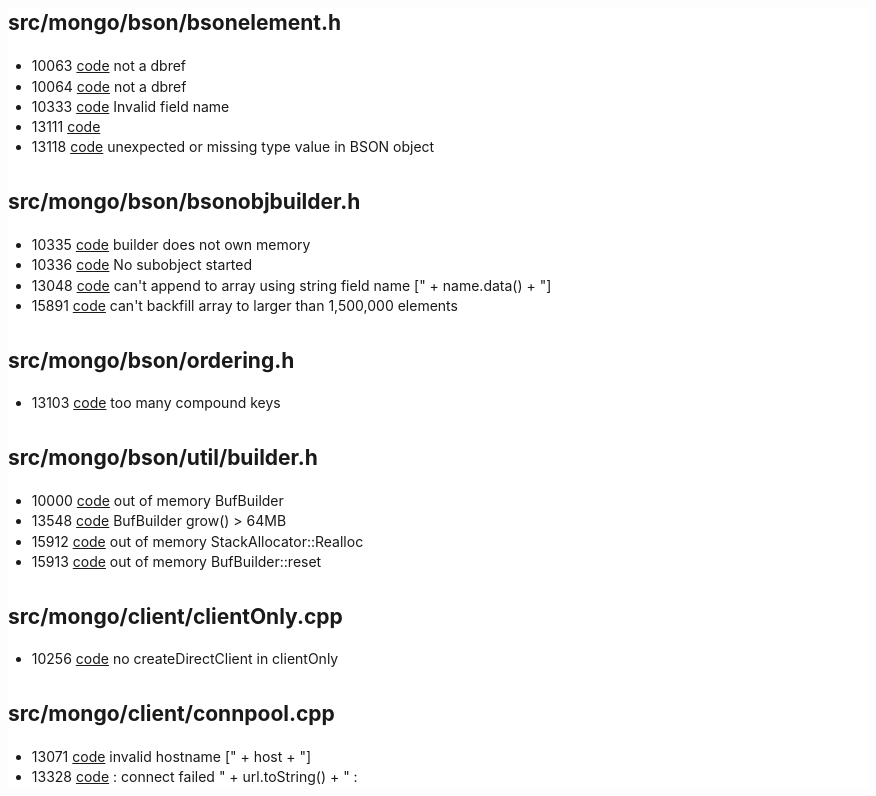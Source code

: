 src/mongo/bson/bsonelement.h
----
* 10063 [code](http://github.com/mongodb/mongo/blob/master/src/mongo/bson/bsonelement.h#L365) not a dbref
* 10064 [code](http://github.com/mongodb/mongo/blob/master/src/mongo/bson/bsonelement.h#L370) not a dbref
* 10333 [code](http://github.com/mongodb/mongo/blob/master/src/mongo/bson/bsonelement.h#L395) Invalid field name
* 13111 [code](http://github.com/mongodb/mongo/blob/master/src/mongo/bson/bsonelement.h#L432) 
* 13118 [code](http://github.com/mongodb/mongo/blob/master/src/mongo/bson/bsonelement.h#L437) unexpected or missing type value in BSON object


src/mongo/bson/bsonobjbuilder.h
----
* 10335 [code](http://github.com/mongodb/mongo/blob/master/src/mongo/bson/bsonobjbuilder.h#L552) builder does not own memory
* 10336 [code](http://github.com/mongodb/mongo/blob/master/src/mongo/bson/bsonobjbuilder.h#L627) No subobject started
* 13048 [code](http://github.com/mongodb/mongo/blob/master/src/mongo/bson/bsonobjbuilder.h#L778) can't append to array using string field name [" + name.data() + "]
* 15891 [code](http://github.com/mongodb/mongo/blob/master/src/mongo/bson/bsonobjbuilder.h#L786) can't backfill array to larger than 1,500,000 elements


src/mongo/bson/ordering.h
----
* 13103 [code](http://github.com/mongodb/mongo/blob/master/src/mongo/bson/ordering.h#L64) too many compound keys


src/mongo/bson/util/builder.h
----
* 10000 [code](http://github.com/mongodb/mongo/blob/master/src/mongo/bson/util/builder.h#L94) out of memory BufBuilder
* 13548 [code](http://github.com/mongodb/mongo/blob/master/src/mongo/bson/util/builder.h#L206) BufBuilder grow() > 64MB
* 15912 [code](http://github.com/mongodb/mongo/blob/master/src/mongo/bson/util/builder.h#L69) out of memory StackAllocator::Realloc
* 15913 [code](http://github.com/mongodb/mongo/blob/master/src/mongo/bson/util/builder.h#L119) out of memory BufBuilder::reset


src/mongo/client/clientOnly.cpp
----
* 10256 [code](http://github.com/mongodb/mongo/blob/master/src/mongo/client/clientOnly.cpp#L69) no createDirectClient in clientOnly


src/mongo/client/connpool.cpp
----
* 13071 [code](http://github.com/mongodb/mongo/blob/master/src/mongo/client/connpool.cpp#L196) invalid hostname [" + host + "]
* 13328 [code](http://github.com/mongodb/mongo/blob/master/src/mongo/client/connpool.cpp#L176) : connect failed " + url.toString() + " : 
